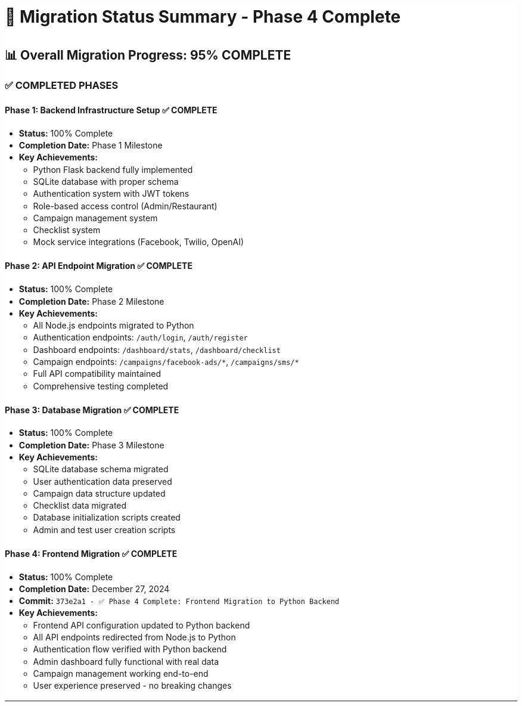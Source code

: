 # 🚀 Migration Status Summary - Phase 4 Complete

## 📊 Overall Migration Progress: **95% COMPLETE**

### ✅ **COMPLETED PHASES**

#### **Phase 1: Backend Infrastructure Setup** ✅ COMPLETE
- **Status:** 100% Complete
- **Completion Date:** Phase 1 Milestone
- **Key Achievements:**
  - Python Flask backend fully implemented
  - SQLite database with proper schema
  - Authentication system with JWT tokens
  - Role-based access control (Admin/Restaurant)
  - Campaign management system
  - Checklist system
  - Mock service integrations (Facebook, Twilio, OpenAI)

#### **Phase 2: API Endpoint Migration** ✅ COMPLETE
- **Status:** 100% Complete
- **Completion Date:** Phase 2 Milestone
- **Key Achievements:**
  - All Node.js endpoints migrated to Python
  - Authentication endpoints: `/auth/login`, `/auth/register`
  - Dashboard endpoints: `/dashboard/stats`, `/dashboard/checklist`
  - Campaign endpoints: `/campaigns/facebook-ads/*`, `/campaigns/sms/*`
  - Full API compatibility maintained
  - Comprehensive testing completed

#### **Phase 3: Database Migration** ✅ COMPLETE
- **Status:** 100% Complete
- **Completion Date:** Phase 3 Milestone
- **Key Achievements:**
  - SQLite database schema migrated
  - User authentication data preserved
  - Campaign data structure updated
  - Checklist data migrated
  - Database initialization scripts created
  - Admin and test user creation scripts

#### **Phase 4: Frontend Migration** ✅ COMPLETE
- **Status:** 100% Complete
- **Completion Date:** December 27, 2024
- **Commit:** `373e2a1 - ✅ Phase 4 Complete: Frontend Migration to Python Backend`
- **Key Achievements:**
  - Frontend API configuration updated to Python backend
  - All API endpoints redirected from Node.js to Python
  - Authentication flow verified with Python backend
  - Admin dashboard fully functional with real data
  - Campaign management working end-to-end
  - User experience preserved - no breaking changes

---